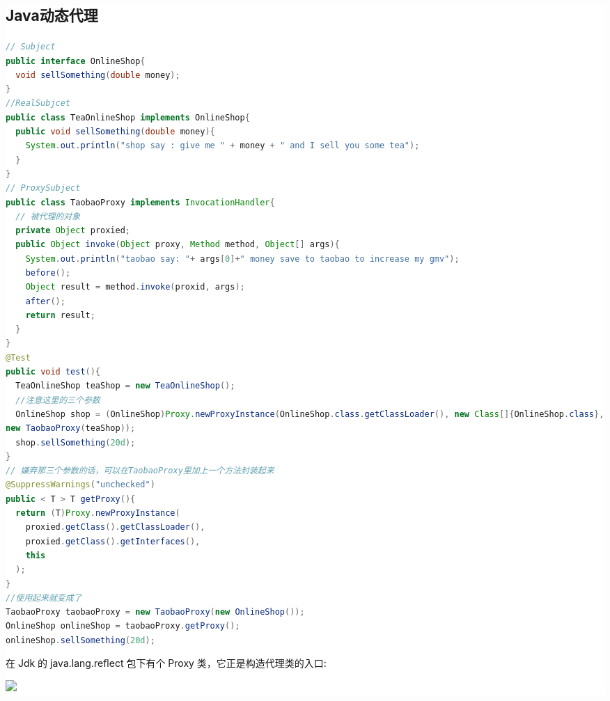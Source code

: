 ## Java动态代理

```java
// Subject
public interface OnlineShop{
  void sellSomething(double money);
}
//RealSubjcet
public class TeaOnlineShop implements OnlineShop{
  public void sellSomething(double money){
    System.out.println("shop say : give me " + money + " and I sell you some tea");
  }
}
// ProxySubject
public class TaobaoProxy implements InvocationHandler{
  // 被代理的对象
  private Object proxied;
  public Object invoke(Object proxy, Method method, Object[] args){
    System.out.println("taobao say: "+ args[0]+" money save to taobao to increase my gmv");
    before();
    Object result = method.invoke(proxid, args);
    after();
    return result;
  }
}
@Test
public void test(){
  TeaOnlineShop teaShop = new TeaOnlineShop();
  //注意这里的三个参数
  OnlineShop shop = (OnlineShop)Proxy.newProxyInstance(OnlineShop.class.getClassLoader(), new Class[]{OnlineShop.class}, new TaobaoProxy(teaShop));
  shop.sellSomething(20d);
}
// 嫌弃那三个参数的话，可以在TaobaoProxy里加上一个方法封装起来
@SuppressWarnings("unchecked")
public < T > T getProxy(){
  return (T)Proxy.newProxyInstance(
    proxied.getClass().getClassLoader(),
    proxied.getClass().getInterfaces(),
    this
  );
}
//使用起来就变成了
TaobaoProxy taobaoProxy = new TaobaoProxy(new OnlineShop());
OnlineShop onlineShop = taobaoProxy.getProxy();
onlineShop.sellSomething(20d);
```

在 Jdk 的 java.lang.reflect 包下有个 Proxy 类，它正是构造代理类的入口:

![](http://www.ibm.com/developerworks/cn/java/j-lo-spring-principle/image015.png)
